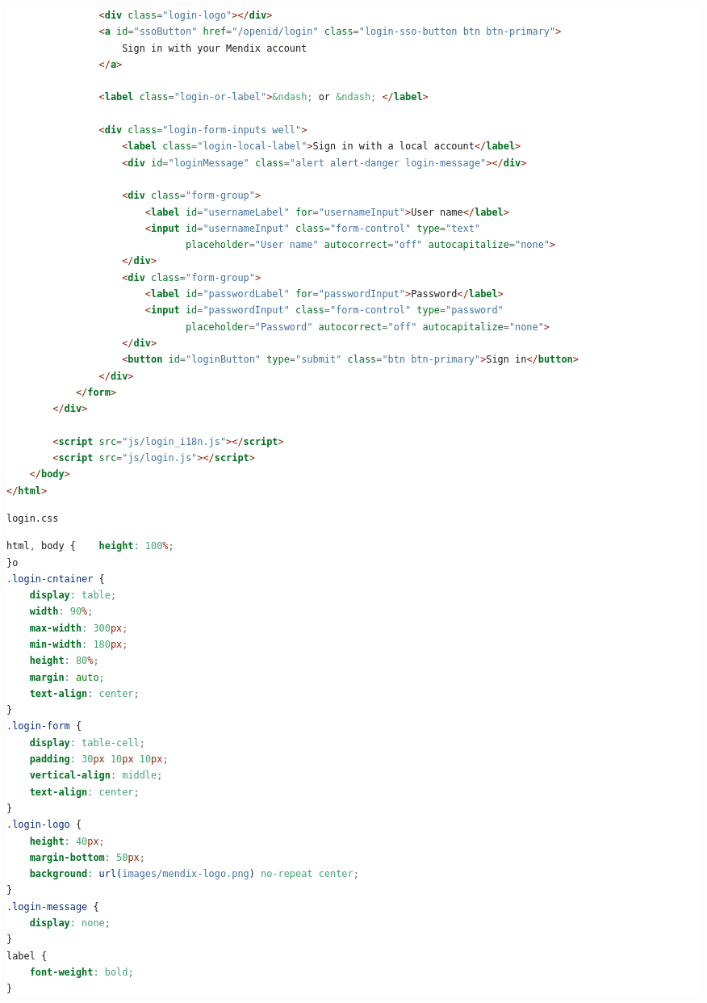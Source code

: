 ```html
                <div class="login-logo"></div>
                <a id="ssoButton" href="/openid/login" class="login-sso-button btn btn-primary">
                    Sign in with your Mendix account
                </a>

                <label class="login-or-label">&ndash; or &ndash; </label>

                <div class="login-form-inputs well">
                    <label class="login-local-label">Sign in with a local account</label>
                    <div id="loginMessage" class="alert alert-danger login-message"></div>

                    <div class="form-group">
                        <label id="usernameLabel" for="usernameInput">User name</label>
                        <input id="usernameInput" class="form-control" type="text"
                               placeholder="User name" autocorrect="off" autocapitalize="none">
                    </div>
                    <div class="form-group">
                        <label id="passwordLabel" for="passwordInput">Password</label>
                        <input id="passwordInput" class="form-control" type="password"
                               placeholder="Password" autocorrect="off" autocapitalize="none">
                    </div>
                    <button id="loginButton" type="submit" class="btn btn-primary">Sign in</button>
                </div>
            </form>
        </div>

        <script src="js/login_i18n.js"></script>
        <script src="js/login.js"></script>
    </body>
</html>

```

`login.css`

```css
html, body {    height: 100%;
}o
.login-cntainer {
    display: table;
    width: 90%;
    max-width: 300px;
    min-width: 180px;
    height: 80%;
    margin: auto;
    text-align: center;
}
.login-form {
    display: table-cell;
    padding: 30px 10px 10px;
    vertical-align: middle;
    text-align: center;
}
.login-logo {
    height: 40px;
    margin-bottom: 50px;
    background: url(images/mendix-logo.png) no-repeat center;
}
.login-message {
    display: none;
}
label {
    font-weight: bold;
}
```